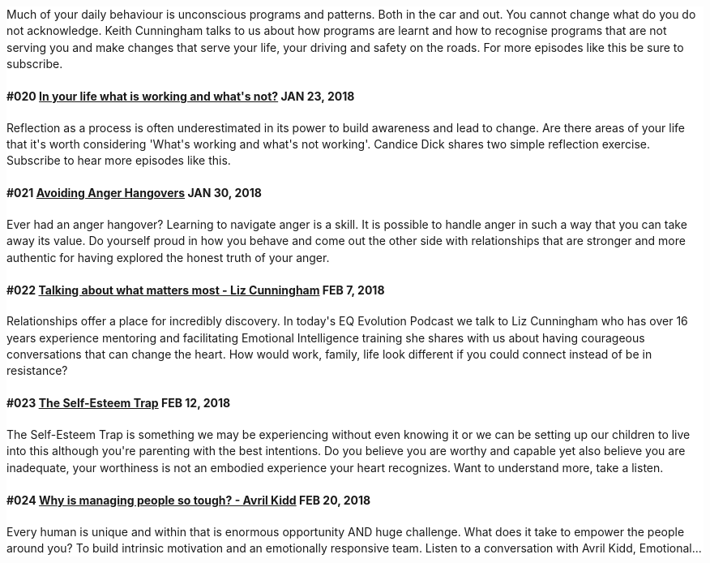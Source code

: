 Much of your daily behaviour is unconscious programs and patterns. Both in the car and out. You cannot change what do you do not acknowledge. Keith Cunningham talks to us about how programs are learnt and how to recognise programs that are not serving you and make changes that serve
your life, your driving and safety on the roads. For more episodes like this be sure to subscribe.

#### #020 [In your life what is working and what's not?](https://podcasts.apple.com/us/podcast/in-your-life-what-is-working-and-whats-not-020/id1288535512?i=1000400527986) JAN 23, 2018  

Reflection as a process is often underestimated in its power to build awareness and lead to change. Are there areas of your life that it's worth considering 'What's working and what's not working'. Candice Dick shares two simple reflection exercise. Subscribe to hear more episodes like
this.

#### #021 [Avoiding Anger Hangovers](https://podcasts.apple.com/us/podcast/avoiding-anger-hangovers-021/id1288535512?i=1000401075388) JAN 30, 2018  

Ever had an anger hangover? Learning to navigate anger is a skill. It is possible to handle anger in such a way that you can take away its value. Do yourself proud in how you behave and come out the other side with relationships that are stronger and more authentic for having explored
the honest truth of your anger.

#### #022 [Talking about what matters most - Liz Cunningham](https://podcasts.apple.com/us/podcast/talking-about-what-matters-most-liz-cunningham-022/id1288535512?i=1000401666637) FEB 7, 2018  

Relationships offer a place for incredibly discovery. In today's EQ Evolution Podcast we talk to Liz Cunningham who has over 16 years experience mentoring and facilitating Emotional Intelligence training she shares with us about having courageous conversations that can change the heart. How
would work, family, life look different if you could connect instead of
be in resistance?

#### #023 [The Self-Esteem Trap](https://podcasts.apple.com/us/podcast/the-self-esteem-trap-023/id1288535512?i=1000402072497) FEB 12, 2018  

The Self-Esteem Trap is something we may be experiencing without even knowing it or we can be setting up our children to live into this although you're parenting with the best intentions. Do you believe you
are worthy and capable yet also believe you are inadequate, your worthiness is not an embodied experience your heart recognizes. Want to understand more, take a listen.

#### #024 [Why is managing people so tough? - Avril Kidd](https://podcasts.apple.com/us/podcast/why-is-managing-people-so-tough-avril-kidd-024/id1288535512?i=1000403090858) FEB 20, 2018  

Every human is unique and within that is enormous opportunity AND huge challenge. What does it take to empower the people around you? To build intrinsic motivation and an emotionally responsive team. Listen to a conversation with Avril Kidd, Emotional...
